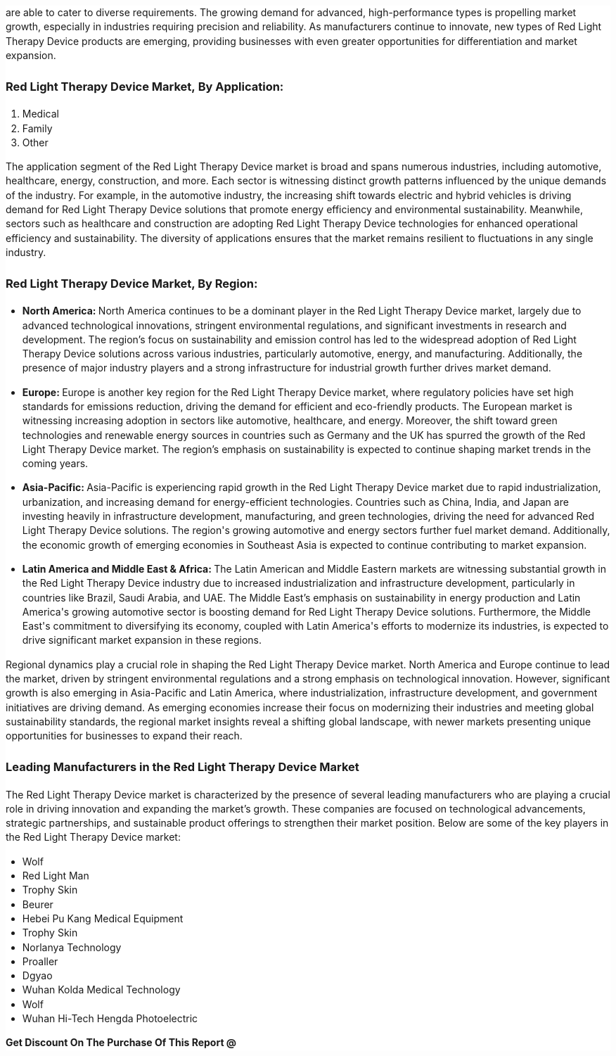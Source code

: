 are able to cater to diverse requirements. The growing demand for advanced, high-performance types is propelling market growth, especially in industries requiring precision and reliability. As manufacturers continue to innovate, new types of Red Light Therapy Device products are emerging, providing businesses with even greater opportunities for differentiation and market expansion.</p><h3>Red Light Therapy Device Market,&nbsp;By Application:</h3><ol><li>Medical<li> Family<li> Other</li></ol><p>The application segment of the Red Light Therapy Device market is broad and spans numerous industries, including automotive, healthcare, energy, construction, and more. Each sector is witnessing distinct growth patterns influenced by the unique demands of the industry. For example, in the automotive industry, the increasing shift towards electric and hybrid vehicles is driving demand for Red Light Therapy Device solutions that promote energy efficiency and environmental sustainability. Meanwhile, sectors such as healthcare and construction are adopting Red Light Therapy Device technologies for enhanced operational efficiency and sustainability. The diversity of applications ensures that the market remains resilient to fluctuations in any single industry.</p><h3>Red Light Therapy Device Market, By Region:</h3><ul><li><p><strong>North America:&nbsp;</strong>North America continues to be a dominant player in the Red Light Therapy Device market, largely due to advanced technological innovations, stringent environmental regulations, and significant investments in research and development. The region&rsquo;s focus on sustainability and emission control has led to the widespread adoption of Red Light Therapy Device solutions across various industries, particularly automotive, energy, and manufacturing. Additionally, the presence of major industry players and a strong infrastructure for industrial growth further drives market demand.</p></li><li><p><strong><strong>Europe:&nbsp;</strong></strong>Europe is another key region for the Red Light Therapy Device market, where regulatory policies have set high standards for emissions reduction, driving the demand for efficient and eco-friendly products. The European market is witnessing increasing adoption in sectors like automotive, healthcare, and energy. Moreover, the shift toward green technologies and renewable energy sources in countries such as Germany and the UK has spurred the growth of the Red Light Therapy Device market. The region&rsquo;s emphasis on sustainability is expected to continue shaping market trends in the coming years.</p></li><li><p><strong><strong>Asia-Pacific:&nbsp;</strong></strong>Asia-Pacific is experiencing rapid growth in the Red Light Therapy Device market due to rapid industrialization, urbanization, and increasing demand for energy-efficient technologies. Countries such as China, India, and Japan are investing heavily in infrastructure development, manufacturing, and green technologies, driving the need for advanced Red Light Therapy Device solutions. The region's growing automotive and energy sectors further fuel market demand. Additionally, the economic growth of emerging economies in Southeast Asia is expected to continue contributing to market expansion.</p></li><li><p><strong><strong>Latin America and Middle East &amp; Africa:&nbsp;</strong></strong>The Latin American and Middle Eastern markets are witnessing substantial growth in the Red Light Therapy Device industry due to increased industrialization and infrastructure development, particularly in countries like Brazil, Saudi Arabia, and UAE. The Middle East&rsquo;s emphasis on sustainability in energy production and Latin America's growing automotive sector is boosting demand for Red Light Therapy Device solutions. Furthermore, the Middle East's commitment to diversifying its economy, coupled with Latin America's efforts to modernize its industries, is expected to drive significant market expansion in these regions.</p></li></ul><p>Regional dynamics play a crucial role in shaping the Red Light Therapy Device market. North America and Europe continue to lead the market, driven by stringent environmental regulations and a strong emphasis on technological innovation. However, significant growth is also emerging in Asia-Pacific and Latin America, where industrialization, infrastructure development, and government initiatives are driving demand. As emerging economies increase their focus on modernizing their industries and meeting global sustainability standards, the regional market insights reveal a shifting global landscape, with newer markets presenting unique opportunities for businesses to expand their reach.</p><h3><strong>Leading Manufacturers in the Red Light Therapy Device Market</strong></h3><p>The Red Light Therapy Device market is characterized by the presence of several leading manufacturers who are playing a crucial role in driving innovation and expanding the market&rsquo;s growth. These companies are focused on technological advancements, strategic partnerships, and sustainable product offerings to strengthen their market position. Below are some of the key players in the Red Light Therapy Device market:</p></div><div class="article-main__content" data-test-id="publishing-text-block"><ul><li><span class="">Wolf<li> Red Light Man<li> Trophy Skin<li> Beurer<li> Hebei Pu Kang Medical Equipment<li> Trophy Skin<li> Norlanya Technology<li> Proaller<li> Dgyao<li> Wuhan Kolda Medical Technology<li> Wolf<li> Wuhan Hi-Tech Hengda Photoelectric</span></li></ul></div><div class="article-main__content" data-test-id="publishing-text-block"><p><span class="font-[700]"><strong>Get Discount On The Purchase Of This Report @</strong>